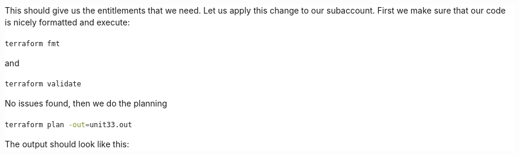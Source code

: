 This should give us the entitlements that we need. Let us apply this change to our subaccount. First we make sure that our code is nicely formatted and execute:

```bash
terraform fmt
```

and

```bash
terraform validate
```

No issues found, then we do the planning

```bash
terraform plan -out=unit33.out
```

The output should look like this:
